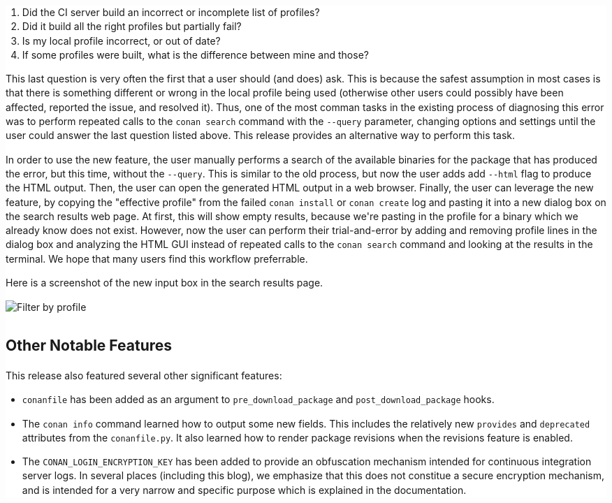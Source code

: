  1. Did the CI server build an incorrect or incomplete list of profiles?
  2. Did it build all the right profiles but partially fail?
  3. Is my local profile incorrect, or out of date?
  4. If some profiles were built, what is the difference between mine and those?

This last question is very often the first that a user should (and does) ask.
This is because the safest assumption in most cases is that there is something
different or wrong in the local profile being used (otherwise other users could
possibly have been affected, reported the issue, and resolved it). Thus, one of
the most comman tasks in the existing process of diagnosing this error was to
perform repeated calls to the `conan search` command with the `--query`
parameter, changing options and settings until the user could answer the last
question listed above. This release provides an alternative way to perform this
task.

In order to use the new feature, the user manually performs a search of the
available binaries for the package that has produced the error, but this time,
without the `--query`. This is similar to the old process, but now the user adds
add `--html` flag to produce the HTML output. Then, the user can open the
generated HTML output in a web browser. Finally, the user can leverage the new
feature, by copying the "effective profile" from the failed `conan install` or
`conan create` log and pasting it into a new dialog box on the search results
web page. At first, this will show empty results, because we're pasting in the
profile for a binary which we already know does not exist. However, now the user
can perform their trial-and-error by adding and removing profile lines in the
dialog box and analyzing the HTML GUI instead of repeated calls to the `conan
search` command and looking at the results in the terminal. We hope that many
users find this workflow preferrable.

Here is a screenshot of the new input box in the search results page.

<p class="centered">
    <img src="{{ site.baseurl }}/assets/post_images/2020-11-05/search-filter-by-profile.png"
        align="center" width="100%" height="100%" alt="Filter by profile"/>
</p>

## Other Notable Features

This release also featured several other significant features:

* `conanfile` has been added as an argument to `pre_download_package` and
  `post_download_package` hooks.

* The `conan info` command learned how to output some new fields. This includes
  the relatively new `provides` and `deprecated` attributes from the
  `conanfile.py`. It also learned how to render package revisions when the
  revisions feature is enabled.

* The `CONAN_LOGIN_ENCRYPTION_KEY` has been added to provide an obfuscation
  mechanism intended for continuous integration server logs. In several places
  (including this blog), we emphasize that this does not constitue a secure
  encryption mechanism, and is intended for a very narrow and specific purpose
  which is explained in the documentation.
